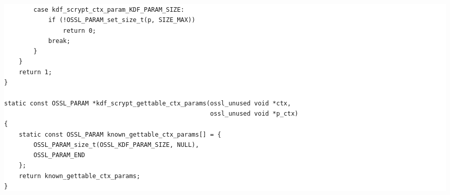 ```
        case kdf_scrypt_ctx_param_KDF_PARAM_SIZE:
            if (!OSSL_PARAM_set_size_t(p, SIZE_MAX))
                return 0;
            break;
        }
    }
    return 1;
}

static const OSSL_PARAM *kdf_scrypt_gettable_ctx_params(ossl_unused void *ctx,
                                                        ossl_unused void *p_ctx)
{
    static const OSSL_PARAM known_gettable_ctx_params[] = {
        OSSL_PARAM_size_t(OSSL_KDF_PARAM_SIZE, NULL),
        OSSL_PARAM_END
    };
    return known_gettable_ctx_params;
}
```
